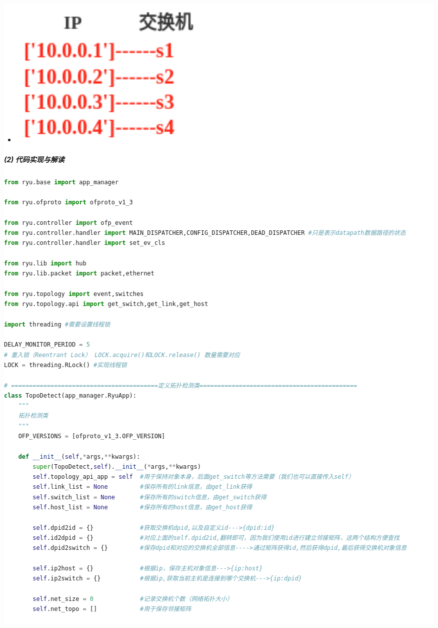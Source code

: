   - ![image-20240809220527836](images/image-20240809220527836.png)

##### (2) 代码实现与解读

```python
from ryu.base import app_manager

from ryu.ofproto import ofproto_v1_3

from ryu.controller import ofp_event
from ryu.controller.handler import MAIN_DISPATCHER,CONFIG_DISPATCHER,DEAD_DISPATCHER #只是表示datapath数据路径的状态
from ryu.controller.handler import set_ev_cls

from ryu.lib import hub
from ryu.lib.packet import packet,ethernet

from ryu.topology import event,switches
from ryu.topology.api import get_switch,get_link,get_host

import threading #需要设置线程锁

DELAY_MONITOR_PERIOD = 5
# 重入锁（Reentrant Lock） LOCK.acquire()和LOCK.release() 数量需要对应
LOCK = threading.RLock() #实现线程锁

# =========================================定义拓扑检测类============================================
class TopoDetect(app_manager.RyuApp):
    """
    拓扑检测类
    """
    OFP_VERSIONS = [ofproto_v1_3.OFP_VERSION]

    def __init__(self,*args,**kwargs):
        super(TopoDetect,self).__init__(*args,**kwargs)
        self.topology_api_app = self  #用于保持对象本身，后面get_switch等方法需要（我们也可以直接传入self）
        self.link_list = None         #保存所有的link信息，由get_link获得
        self.switch_list = None       #保存所有的switch信息，由get_switch获得
        self.host_list = None         #保存所有的host信息，由get_host获得

        self.dpid2id = {}             #获取交换机dpid,以及自定义id--->{dpid:id}
        self.id2dpid = {}             #对应上面的self.dpid2id,翻转即可，因为我们使用id进行建立邻接矩阵，这两个结构方便查找
        self.dpid2switch = {}         #保存dpid和对应的交换机全部信息---->通过矩阵获得id,然后获得dpid,最后获得交换机对象信息

        self.ip2host = {}             #根据ip，保存主机对象信息--->{ip:host}
        self.ip2switch = {}           #根据ip,获取当前主机是连接到哪个交换机--->{ip:dpid}

        self.net_size = 0             #记录交换机个数（网络拓扑大小）
        self.net_topo = []            #用于保存邻接矩阵
        
```